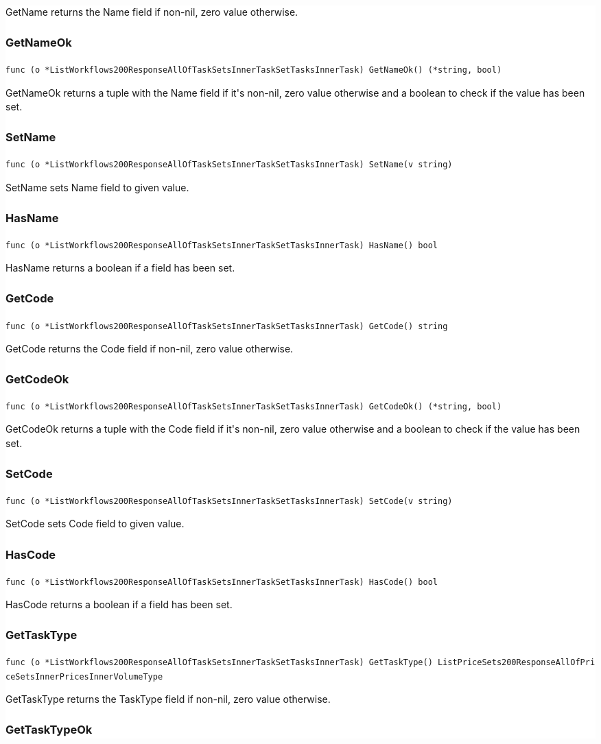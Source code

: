 GetName returns the Name field if non-nil, zero value otherwise.

### GetNameOk

`func (o *ListWorkflows200ResponseAllOfTaskSetsInnerTaskSetTasksInnerTask) GetNameOk() (*string, bool)`

GetNameOk returns a tuple with the Name field if it's non-nil, zero value otherwise
and a boolean to check if the value has been set.

### SetName

`func (o *ListWorkflows200ResponseAllOfTaskSetsInnerTaskSetTasksInnerTask) SetName(v string)`

SetName sets Name field to given value.

### HasName

`func (o *ListWorkflows200ResponseAllOfTaskSetsInnerTaskSetTasksInnerTask) HasName() bool`

HasName returns a boolean if a field has been set.

### GetCode

`func (o *ListWorkflows200ResponseAllOfTaskSetsInnerTaskSetTasksInnerTask) GetCode() string`

GetCode returns the Code field if non-nil, zero value otherwise.

### GetCodeOk

`func (o *ListWorkflows200ResponseAllOfTaskSetsInnerTaskSetTasksInnerTask) GetCodeOk() (*string, bool)`

GetCodeOk returns a tuple with the Code field if it's non-nil, zero value otherwise
and a boolean to check if the value has been set.

### SetCode

`func (o *ListWorkflows200ResponseAllOfTaskSetsInnerTaskSetTasksInnerTask) SetCode(v string)`

SetCode sets Code field to given value.

### HasCode

`func (o *ListWorkflows200ResponseAllOfTaskSetsInnerTaskSetTasksInnerTask) HasCode() bool`

HasCode returns a boolean if a field has been set.

### GetTaskType

`func (o *ListWorkflows200ResponseAllOfTaskSetsInnerTaskSetTasksInnerTask) GetTaskType() ListPriceSets200ResponseAllOfPriceSetsInnerPricesInnerVolumeType`

GetTaskType returns the TaskType field if non-nil, zero value otherwise.

### GetTaskTypeOk
